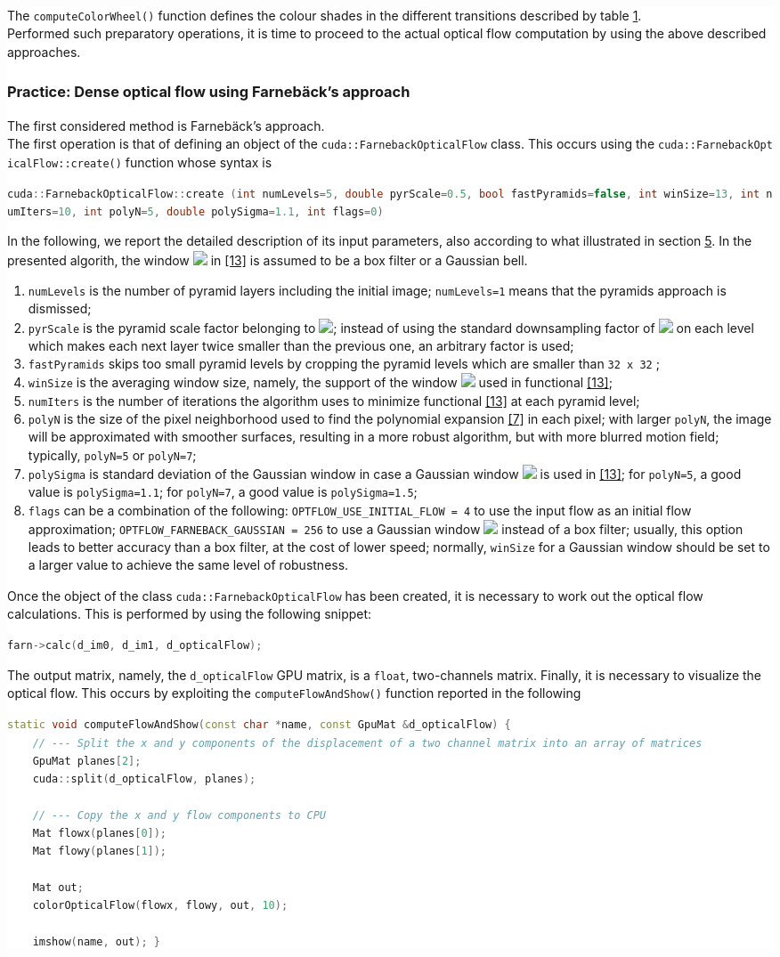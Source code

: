 The `computeColorWheel()` function defines the colour shades in the different transitions described by table [1](#colorShades).  
Performed such preparatory operations, it is time to proceed to the actual optical flow computation by using the above described approaches.

### Practice: Dense optical flow using Farneb<span>ä</span>ck’s approach

The first considered method is Farneb<span>ä</span>ck’s approach.  
The first operation is that of defining an object of the `cuda::FarnebackOpticalFlow` class. This occurs using the `cuda::FarnebackOpticalFlow::create()` function whose syntax is

``` c++
cuda::FarnebackOpticalFlow::create (int numLevels=5, double pyrScale=0.5, bool fastPyramids=false, int winSize=13, int numIters=10, int polyN=5, double polySigma=1.1, int flags=0)
```

In the following, we report the detailed description of its input parameters, also according to what illustrated in section [5](#farnebackSection). In the presented algorith, the window <img src="https://render.githubusercontent.com/render/math?math=w"> in [\[13\]](#functionalFarneback) is assumed to be a box filter or a Gaussian bell.

1.  `numLevels` is the number of pyramid layers including the initial image; `numLevels=1` means that the pyramids approach is dismissed;
2.  `pyrScale` is the pyramid scale factor belonging to <img src="https://render.githubusercontent.com/render/math?math=(0,1)">; instead of using the standard downsampling factor of <img src="https://render.githubusercontent.com/render/math?math=0.5"> on each level which makes each next layer twice smaller than the previous one, an arbitrary factor is used;
3.  `fastPyramids` skips too small pyramid levels by cropping the pyramid levels which are smaller than `32 x 32` ;
4.  `winSize` is the averaging window size, namely, the support of the window <img src="https://render.githubusercontent.com/render/math?math=w"> used in functional
    [\[13\]](#functionalFarneback);
5.  `numIters` is the number of iterations the algorithm uses to minimize functional [\[13\]](#functionalFarneback) at each pyramid level;
6.  `polyN` is the size of the pixel neighborhood used to find the polynomial expansion [\[7\]](#farnebackApproximation) in each pixel; with larger `polyN`, the image will be approximated with smoother surfaces, resulting in a more robust algorithm, but with more blurred motion field; typically, `polyN=5` or `polyN=7`;
7.  `polySigma` is standard deviation of the Gaussian window in case a Gaussian window <img src="https://render.githubusercontent.com/render/math?math=w"> is used in [\[13\]](#functionalFarneback); for `polyN=5`, a good value is `polySigma=1.1`; for `polyN=7`, a good value is `polySigma=1.5`;
8.  `flags` can be a combination of the following:
    `OPTFLOW_USE_INITIAL_FLOW = 4` to use the input flow as an initial flow approximation; 
    `OPTFLOW_FARNEBACK_GAUSSIAN = 256` to use a Gaussian window <img src="https://render.githubusercontent.com/render/math?math=w"> instead of a box filter; usually, this option leads to better accuracy than a box filter, at the cost of lower speed; normally, `winSize` for a Gaussian window should be set to a larger value to achieve the same level of robustness.

Once the object of the class `cuda::FarnebackOpticalFlow` has been created, it is necessary to work out the optical flow calculations. This is performed by using the following snippet:

``` c++
farn->calc(d_im0, d_im1, d_opticalFlow);
```

The output matrix, namely, the `d_opticalFlow` GPU matrix, is a `float`, two-channels matrix. 
Finally, it is necessary to visualize the optical flow. This occurs by exploiting the `computeFlowAndShow()` function reported in the following

``` c++
static void computeFlowAndShow(const char *name, const GpuMat &d_opticalFlow) {
    // --- Split the x and y components of the displacement of a two channel matrix into an array of matrices
    GpuMat planes[2];
    cuda::split(d_opticalFlow, planes);

    // --- Copy the x and y flow components to CPU
    Mat flowx(planes[0]);
    Mat flowy(planes[1]);

    Mat out;
    colorOpticalFlow(flowx, flowy, out, 10);

    imshow(name, out); }
```
<p align="center" id="xxx" >